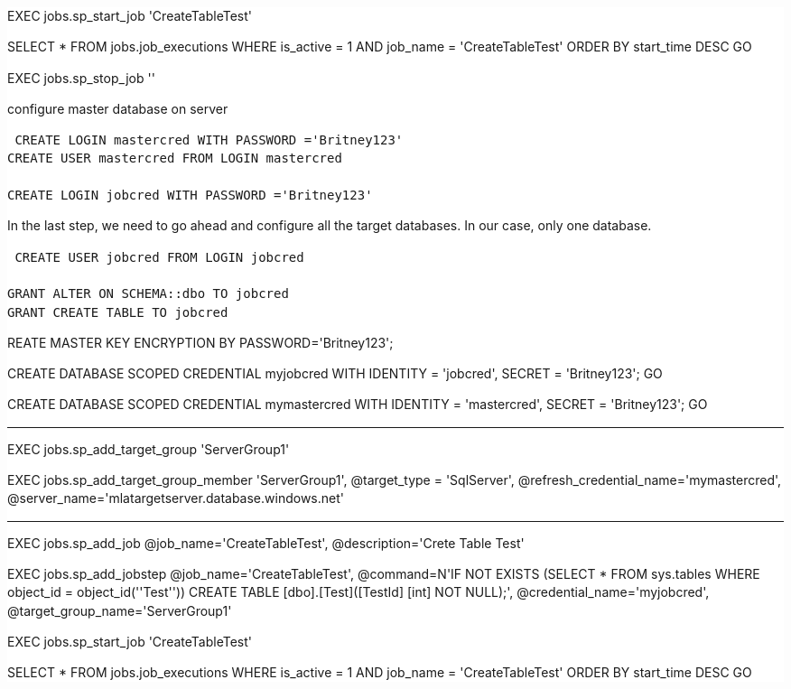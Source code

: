 EXEC jobs.sp_start_job 'CreateTableTest'

SELECT * FROM jobs.job_executions
WHERE is_active = 1 AND job_name = 'CreateTableTest'
ORDER BY start_time DESC
GO

EXEC jobs.sp_stop_job ''
</pre>

<p> configure master database on server </p>

<pre> CREATE LOGIN mastercred WITH PASSWORD ='Britney123'
CREATE USER mastercred FROM LOGIN mastercred

CREATE LOGIN jobcred WITH PASSWORD ='Britney123' </pre>

<p> In the last step, we need to go ahead and configure all the target databases. In our case, only one database. </p>

<pre> CREATE USER jobcred FROM LOGIN jobcred

GRANT ALTER ON SCHEMA::dbo TO jobcred
GRANT CREATE TABLE TO jobcred </pre>

REATE MASTER KEY ENCRYPTION BY PASSWORD='Britney123';

CREATE DATABASE SCOPED CREDENTIAL myjobcred WITH IDENTITY = 'jobcred',
	SECRET = 'Britney123';
GO

CREATE DATABASE SCOPED CREDENTIAL mymastercred WITH IDENTITY = 'mastercred',
	SECRET = 'Britney123';
GO

------------------

EXEC jobs.sp_add_target_group 'ServerGroup1'

EXEC jobs.sp_add_target_group_member
'ServerGroup1',
@target_type = 'SqlServer',
@refresh_credential_name='mymastercred',
@server_name='mlatargetserver.database.windows.net'


--------------

EXEC jobs.sp_add_job @job_name='CreateTableTest', @description='Crete Table Test' 

EXEC jobs.sp_add_jobstep @job_name='CreateTableTest',
@command=N'IF NOT EXISTS (SELECT * FROM sys.tables
			WHERE object_id = object_id(''Test''))
CREATE TABLE [dbo].[Test]([TestId] [int] NOT NULL);',
@credential_name='myjobcred',
@target_group_name='ServerGroup1'

EXEC jobs.sp_start_job 'CreateTableTest'

SELECT * FROM jobs.job_executions
WHERE is_active = 1 AND job_name = 'CreateTableTest'
ORDER BY start_time DESC
GO
